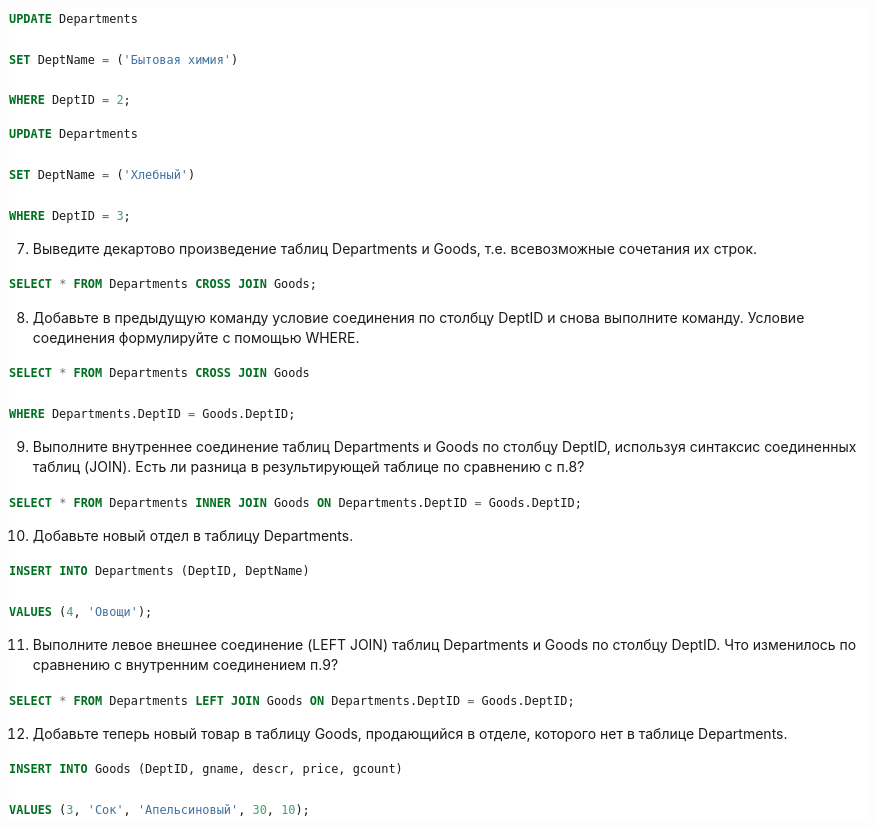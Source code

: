 ```sql
UPDATE Departments

SET DeptName = ('Бытовая химия')

WHERE DeptID = 2;
```

```sql
UPDATE Departments

SET DeptName = ('Хлебный')

WHERE DeptID = 3;
```

7. Выведите декартово произведение таблиц Departments и Goods, т.е. всевозможные сочетания их строк.

```sql
SELECT * FROM Departments CROSS JOIN Goods;
```

8. Добавьте в предыдущую команду условие соединения по столбцу DeptID и снова выполните команду. Условие соединения формулируйте с помощью WHERE.

```sql
SELECT * FROM Departments CROSS JOIN Goods

WHERE Departments.DeptID = Goods.DeptID;
```

9. Выполните внутреннее соединение таблиц Departments и Goods по столбцу DeptID, используя синтаксис соединенных таблиц (JOIN). Есть ли разница в результирующей таблице по сравнению с п.8?

```sql
SELECT * FROM Departments INNER JOIN Goods ON Departments.DeptID = Goods.DeptID;
```

10. Добавьте новый отдел в таблицу Departments.

```sql
INSERT INTO Departments (DeptID, DeptName)

VALUES (4, 'Овощи');
```

11. Выполните левое внешнее соединение (LEFT JOIN) таблиц Departments и Goods по столбцу DeptID. Что изменилось по сравнению с внутренним соединением п.9?

```sql
SELECT * FROM Departments LEFT JOIN Goods ON Departments.DeptID = Goods.DeptID;
```

12. Добавьте теперь новый товар в таблицу Goods, продающийся в отделе, которого нет в таблице Departments.

```sql
INSERT INTO Goods (DeptID, gname, descr, price, gcount)

VALUES (3, 'Сок', 'Апельсиновый', 30, 10);
```
